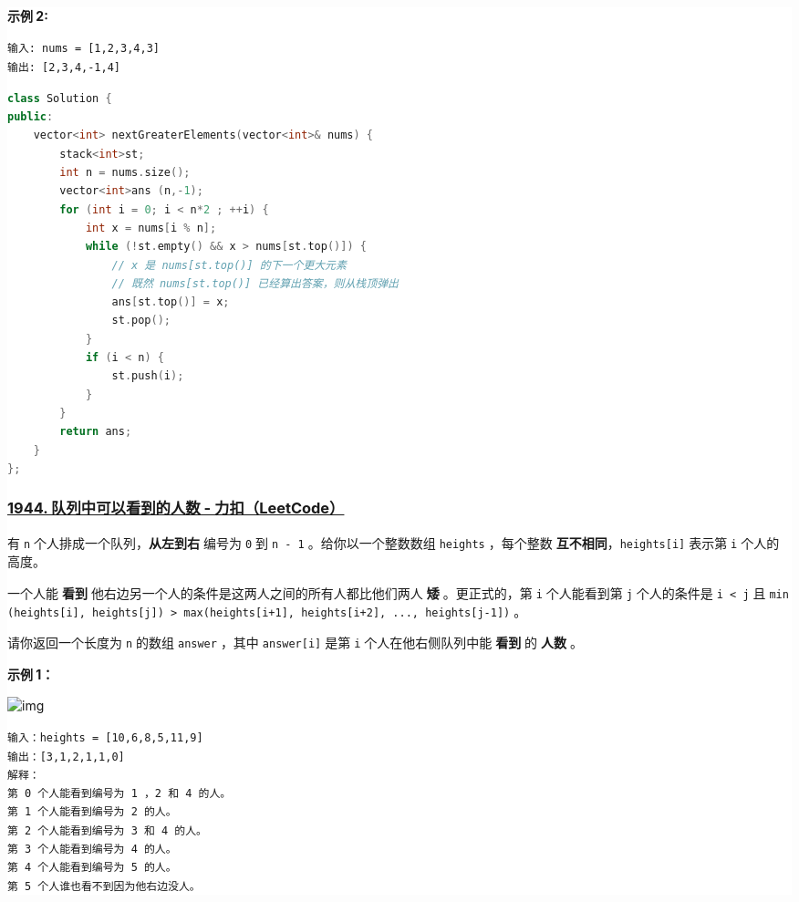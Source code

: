 **示例 2:**

```
输入: nums = [1,2,3,4,3]
输出: [2,3,4,-1,4]
```

```c++
class Solution {
public:
    vector<int> nextGreaterElements(vector<int>& nums) {
        stack<int>st;
        int n = nums.size(); 
        vector<int>ans (n,-1);
        for (int i = 0; i < n*2 ; ++i) {
            int x = nums[i % n];
            while (!st.empty() && x > nums[st.top()]) {
                // x 是 nums[st.top()] 的下一个更大元素
                // 既然 nums[st.top()] 已经算出答案，则从栈顶弹出
                ans[st.top()] = x;
                st.pop();
            }
            if (i < n) {
                st.push(i);
            }
        }
        return ans;
    }
};
```



### [1944. 队列中可以看到的人数 - 力扣（LeetCode）](https://leetcode.cn/problems/number-of-visible-people-in-a-queue/description/)

有 `n` 个人排成一个队列，**从左到右** 编号为 `0` 到 `n - 1` 。给你以一个整数数组 `heights` ，每个整数 **互不相同**，`heights[i]` 表示第 `i` 个人的高度。

一个人能 **看到** 他右边另一个人的条件是这两人之间的所有人都比他们两人 **矮** 。更正式的，第 `i` 个人能看到第 `j` 个人的条件是 `i < j` 且 `min(heights[i], heights[j]) > max(heights[i+1], heights[i+2], ..., heights[j-1])` 。

请你返回一个长度为 `n` 的数组 `answer` ，其中 `answer[i]` 是第 `i` 个人在他右侧队列中能 **看到** 的 **人数** 。

 

**示例 1：**

![img](https://assets.leetcode.com/uploads/2021/05/29/queue-plane.jpg)

```
输入：heights = [10,6,8,5,11,9]
输出：[3,1,2,1,1,0]
解释：
第 0 个人能看到编号为 1 ，2 和 4 的人。
第 1 个人能看到编号为 2 的人。
第 2 个人能看到编号为 3 和 4 的人。
第 3 个人能看到编号为 4 的人。
第 4 个人能看到编号为 5 的人。
第 5 个人谁也看不到因为他右边没人。
```

